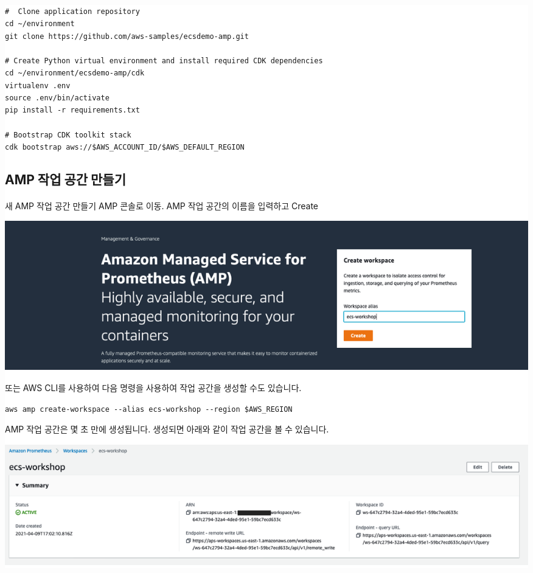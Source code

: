 ```
#  Clone application repository
cd ~/environment
git clone https://github.com/aws-samples/ecsdemo-amp.git

# Create Python virtual environment and install required CDK dependencies
cd ~/environment/ecsdemo-amp/cdk
virtualenv .env
source .env/bin/activate
pip install -r requirements.txt

# Bootstrap CDK toolkit stack
cdk bootstrap aws://$AWS_ACCOUNT_ID/$AWS_DEFAULT_REGION
```

## AMP 작업 공간 만들기

새 AMP 작업 공간 만들기 AMP 콘솔로 이동. AMP 작업 공간의 이름을 입력하고 Create

![](../images/amp1.png)

또는 AWS CLI를 사용하여 다음 명령을 사용하여 작업 공간을 생성할 수도 있습니다.

```
aws amp create-workspace --alias ecs-workshop --region $AWS_REGION
```

AMP 작업 공간은 몇 초 만에 생성됩니다. 생성되면 아래와 같이 작업 공간을 볼 수 있습니다.

![](../images/amp2.png)

